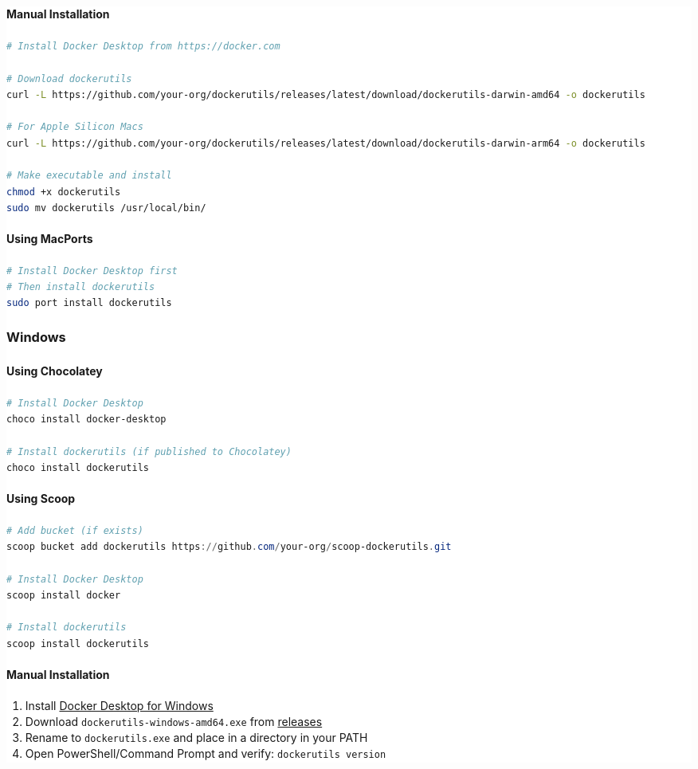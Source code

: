 #### Manual Installation
```bash
# Install Docker Desktop from https://docker.com

# Download dockerutils
curl -L https://github.com/your-org/dockerutils/releases/latest/download/dockerutils-darwin-amd64 -o dockerutils

# For Apple Silicon Macs
curl -L https://github.com/your-org/dockerutils/releases/latest/download/dockerutils-darwin-arm64 -o dockerutils

# Make executable and install
chmod +x dockerutils
sudo mv dockerutils /usr/local/bin/
```

#### Using MacPorts
```bash
# Install Docker Desktop first
# Then install dockerutils
sudo port install dockerutils
```

### Windows

#### Using Chocolatey
```powershell
# Install Docker Desktop
choco install docker-desktop

# Install dockerutils (if published to Chocolatey)
choco install dockerutils
```

#### Using Scoop
```powershell
# Add bucket (if exists)
scoop bucket add dockerutils https://github.com/your-org/scoop-dockerutils.git

# Install Docker Desktop
scoop install docker

# Install dockerutils
scoop install dockerutils
```

#### Manual Installation
1. Install [Docker Desktop for Windows](https://docker.com)
2. Download `dockerutils-windows-amd64.exe` from [releases](https://github.com/your-org/dockerutils/releases)
3. Rename to `dockerutils.exe` and place in a directory in your PATH
4. Open PowerShell/Command Prompt and verify: `dockerutils version`

